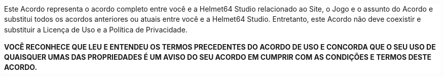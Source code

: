 Este Acordo representa o acordo completo entre você e a Helmet64 Studio relacionado ao Site, o Jogo e o assunto do Acordo e substitui todos os acordos anteriores ou atuais entre você e a Helmet64 Studio. Entretanto, este Acordo não deve coexistir e substituir a Licença de Uso e a Política de Privacidade.

**VOCÊ RECONHECE QUE LEU E ENTENDEU OS TERMOS PRECEDENTES DO ACORDO DE USO E CONCORDA QUE O SEU USO DE QUAISQUER UMAS DAS PROPRIEDADES É UM AVISO DO SEU ACORDO EM CUMPRIR COM AS CONDIÇÕES E TERMOS DESTE ACORDO.**